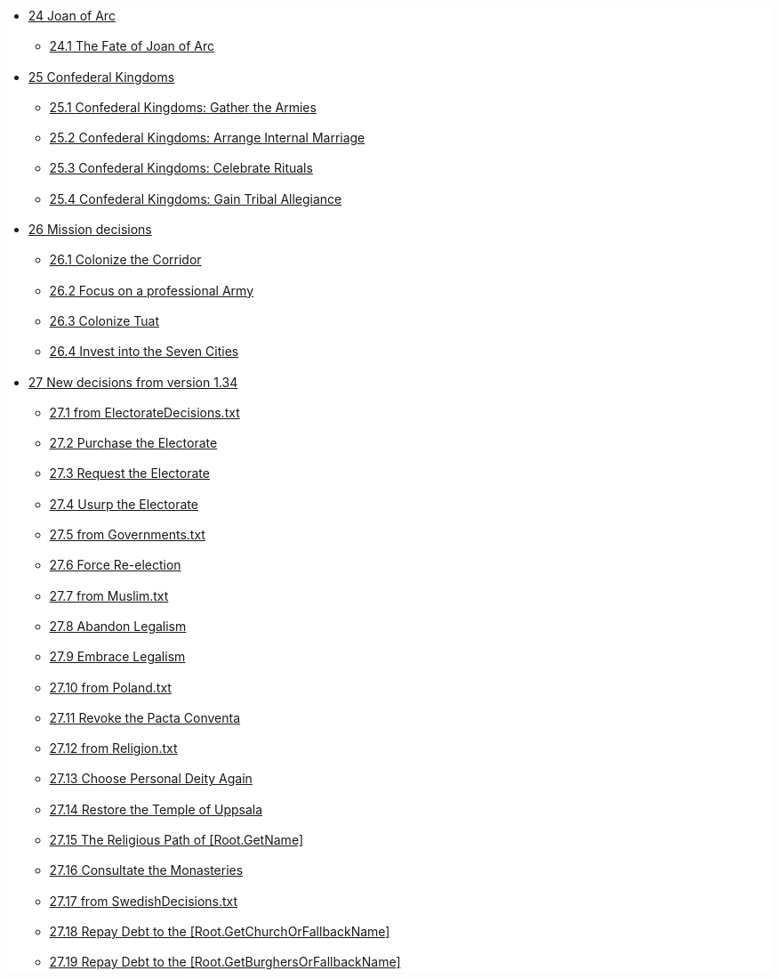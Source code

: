 *   [24 Joan of Arc](#Joan_of_Arc)
    *   [24.1 The Fate of Joan of Arc](#The_Fate_of_Joan_of_Arc)
        
*   [25 Confederal Kingdoms](#Confederal_Kingdoms)
    *   [25.1 Confederal Kingdoms: Gather the Armies](#Confederal_Kingdoms:_Gather_the_Armies)
        
    *   [25.2 Confederal Kingdoms: Arrange Internal Marriage](#Confederal_Kingdoms:_Arrange_Internal_Marriage)
        
    *   [25.3 Confederal Kingdoms: Celebrate Rituals](#Confederal_Kingdoms:_Celebrate_Rituals)
        
    *   [25.4 Confederal Kingdoms: Gain Tribal Allegiance](#Confederal_Kingdoms:_Gain_Tribal_Allegiance)
        
*   [26 Mission decisions](#Mission_decisions)
    *   [26.1 Colonize the Corridor](#Colonize_the_Corridor)
        
    *   [26.2 Focus on a professional Army](#Focus_on_a_professional_Army)
        
    *   [26.3 Colonize Tuat](#Colonize_Tuat)
        
    *   [26.4 Invest into the Seven Cities](#Invest_into_the_Seven_Cities)
        
*   [27 New decisions from version 1.34](#New_decisions_from_version_1.34)
    *   [27.1 from ElectorateDecisions.txt](#from_ElectorateDecisions.txt)
        
    *   [27.2 Purchase the Electorate](#Purchase_the_Electorate)
        
    *   [27.3 Request the Electorate](#Request_the_Electorate)
        
    *   [27.4 Usurp the Electorate](#Usurp_the_Electorate)
        
    *   [27.5 from Governments.txt](#from_Governments.txt)
        
    *   [27.6 Force Re-election](#Force_Re-election)
        
    *   [27.7 from Muslim.txt](#from_Muslim.txt)
        
    *   [27.8 Abandon Legalism](#Abandon_Legalism)
        
    *   [27.9 Embrace Legalism](#Embrace_Legalism)
        
    *   [27.10 from Poland.txt](#from_Poland.txt)
        
    *   [27.11 Revoke the Pacta Conventa](#Revoke_the_Pacta_Conventa)
        
    *   [27.12 from Religion.txt](#from_Religion.txt)
        
    *   [27.13 Choose Personal Deity Again](#Choose_Personal_Deity_Again_2)
        
    *   [27.14 Restore the Temple of Uppsala](#Restore_the_Temple_of_Uppsala)
        
    *   [27.15 The Religious Path of \[Root.GetName\]](#The_Religious_Path_of_[Root.GetName])
        
    *   [27.16 Consultate the Monasteries](#Consultate_the_Monasteries)
        
    *   [27.17 from SwedishDecisions.txt](#from_SwedishDecisions.txt)
        
    *   [27.18 Repay Debt to the \[Root.GetChurchOrFallbackName\]](#Repay_Debt_to_the_[Root.GetChurchOrFallbackName])
        
    *   [27.19 Repay Debt to the \[Root.GetBurghersOrFallbackName\]](#Repay_Debt_to_the_[Root.GetBurghersOrFallbackName])
        